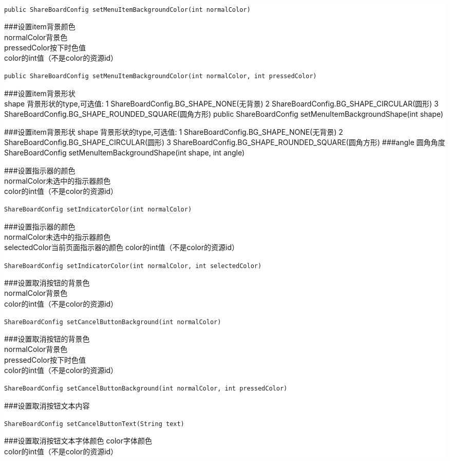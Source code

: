	public ShareBoardConfig setMenuItemBackgroundColor(int normalColor)

###设置item背景颜色			
normalColor背景色	
pressedColor按下时色值	
color的int值（不是color的资源id）

	public ShareBoardConfig setMenuItemBackgroundColor(int normalColor, int pressedColor)

###设置item背景形状		
shape 背景形状的type,可选值:
1 ShareBoardConfig.BG_SHAPE_NONE(无背景)
2 ShareBoardConfig.BG_SHAPE_CIRCULAR(圆形)
3 ShareBoardConfig.BG_SHAPE_ROUNDED_SQUARE(圆角方形)
public ShareBoardConfig setMenuItemBackgroundShape(int shape)

###设置item背景形状
shape 背景形状的type,可选值:
1 ShareBoardConfig.BG_SHAPE_NONE(无背景)
2 ShareBoardConfig.BG_SHAPE_CIRCULAR(圆形)
3 ShareBoardConfig.BG_SHAPE_ROUNDED_SQUARE(圆角方形)
###angle 圆角角度
ShareBoardConfig setMenuItemBackgroundShape(int shape, int angle)



###设置指示器的颜色			
normalColor未选中的指示器颜色	
color的int值（不是color的资源id）

	ShareBoardConfig setIndicatorColor(int normalColor)

###设置指示器的颜色			
normalColor未选中的指示器颜色	
selectedColor当前页面指示器的颜色	
color的int值（不是color的资源id）

	ShareBoardConfig setIndicatorColor(int normalColor, int selectedColor) 



###设置取消按钮的背景色		
normalColor背景色	
color的int值（不是color的资源id）

	ShareBoardConfig setCancelButtonBackground(int normalColor)

###设置取消按钮的背景色		
normalColor背景色	
pressedColor按下时色值	
color的int值（不是color的资源id）

	ShareBoardConfig setCancelButtonBackground(int normalColor, int pressedColor)

###设置取消按钮文本内容

	ShareBoardConfig setCancelButtonText(String text)

###设置取消按钮文本字体颜色	
color字体颜色		
color的int值（不是color的资源id）
